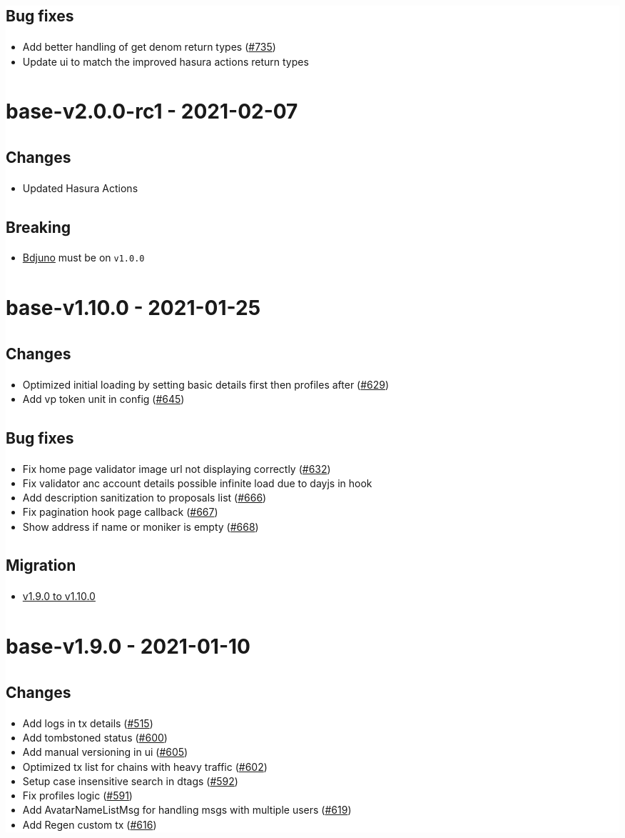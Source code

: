 ## Bug fixes
- Add better handling of get denom return types ([\#735](https://github.com/forbole/big-dipper-2.0-cosmos/issues/735))
- Update ui to match the improved hasura actions return types

# base-v2.0.0-rc1 - 2021-02-07

## Changes
- Updated Hasura Actions

## Breaking

- [Bdjuno](https://github.com/forbole/bdjuno) must be on `v1.0.0`

# base-v1.10.0 - 2021-01-25

## Changes
- Optimized initial loading by setting basic details first then profiles after ([\#629](https://github.com/forbole/big-dipper-2.0-cosmos/issues/629))
- Add vp token unit in config ([\#645](https://github.com/forbole/big-dipper-2.0-cosmos/issues/645))

## Bug fixes
- Fix home page validator image url not displaying correctly ([\#632](https://github.com/forbole/big-dipper-2.0-cosmos/issues/632))
- Fix validator anc account details possible infinite load due to dayjs in hook
- Add description sanitization to proposals list ([\#666](https://github.com/forbole/big-dipper-2.0-cosmos/issues/666))
- Fix pagination hook page callback ([\#667](https://github.com/forbole/big-dipper-2.0-cosmos/issues/667))
- Show address if name or moniker is empty ([\#668](https://github.com/forbole/big-dipper-2.0-cosmos/issues/668))

## Migration

- [v1.9.0 to v1.10.0](https://docs.bigdipper.live/cosmos-based/frontend/migrations/v1.9.0-to-v1.10.0)

# base-v1.9.0 - 2021-01-10

## Changes
- Add logs in tx details ([\#515](https://github.com/forbole/big-dipper-2.0-cosmos/issues/515))
- Add tombstoned status ([\#600](https://github.com/forbole/big-dipper-2.0-cosmos/issues/600))
- Add manual versioning in ui ([\#605](https://github.com/forbole/big-dipper-2.0-cosmos/issues/605))
- Optimized tx list for chains with heavy traffic ([\#602](https://github.com/forbole/big-dipper-2.0-cosmos/issues/602))
- Setup case insensitive search in dtags ([\#592](https://github.com/forbole/big-dipper-2.0-cosmos/issues/592))
- Fix profiles logic ([\#591](https://github.com/forbole/big-dipper-2.0-cosmos/issues/591))
- Add AvatarNameListMsg for handling msgs with multiple users ([\#619](https://github.com/forbole/big-dipper-2.0-cosmos/issues/619))
- Add Regen custom tx ([\#616](https://github.com/forbole/big-dipper-2.0-cosmos/issues/616))
